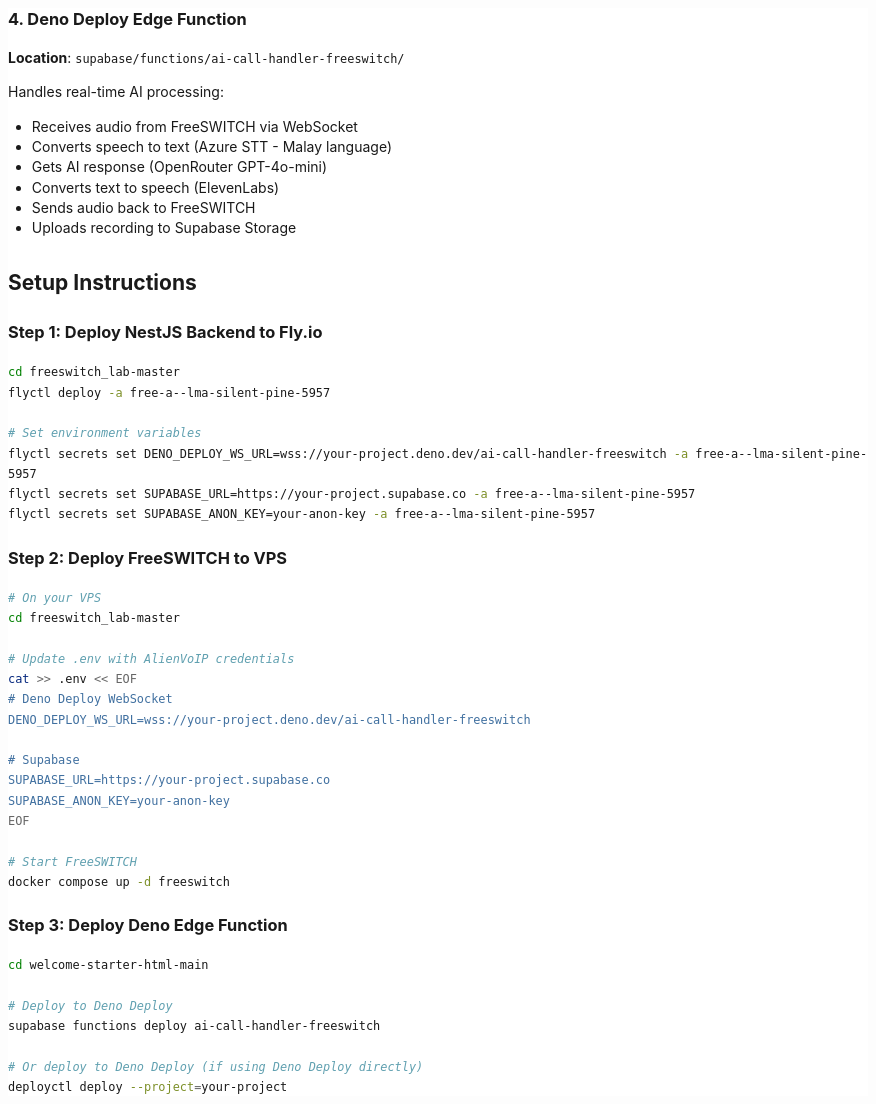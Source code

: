 ### 4. Deno Deploy Edge Function

**Location**: `supabase/functions/ai-call-handler-freeswitch/`

Handles real-time AI processing:
- Receives audio from FreeSWITCH via WebSocket
- Converts speech to text (Azure STT - Malay language)
- Gets AI response (OpenRouter GPT-4o-mini)
- Converts text to speech (ElevenLabs)
- Sends audio back to FreeSWITCH
- Uploads recording to Supabase Storage

## Setup Instructions

### Step 1: Deploy NestJS Backend to Fly.io

```bash
cd freeswitch_lab-master
flyctl deploy -a free-a--lma-silent-pine-5957

# Set environment variables
flyctl secrets set DENO_DEPLOY_WS_URL=wss://your-project.deno.dev/ai-call-handler-freeswitch -a free-a--lma-silent-pine-5957
flyctl secrets set SUPABASE_URL=https://your-project.supabase.co -a free-a--lma-silent-pine-5957
flyctl secrets set SUPABASE_ANON_KEY=your-anon-key -a free-a--lma-silent-pine-5957
```

### Step 2: Deploy FreeSWITCH to VPS

```bash
# On your VPS
cd freeswitch_lab-master

# Update .env with AlienVoIP credentials
cat >> .env << EOF
# Deno Deploy WebSocket
DENO_DEPLOY_WS_URL=wss://your-project.deno.dev/ai-call-handler-freeswitch

# Supabase
SUPABASE_URL=https://your-project.supabase.co
SUPABASE_ANON_KEY=your-anon-key
EOF

# Start FreeSWITCH
docker compose up -d freeswitch
```

### Step 3: Deploy Deno Edge Function

```bash
cd welcome-starter-html-main

# Deploy to Deno Deploy
supabase functions deploy ai-call-handler-freeswitch

# Or deploy to Deno Deploy (if using Deno Deploy directly)
deployctl deploy --project=your-project
```
